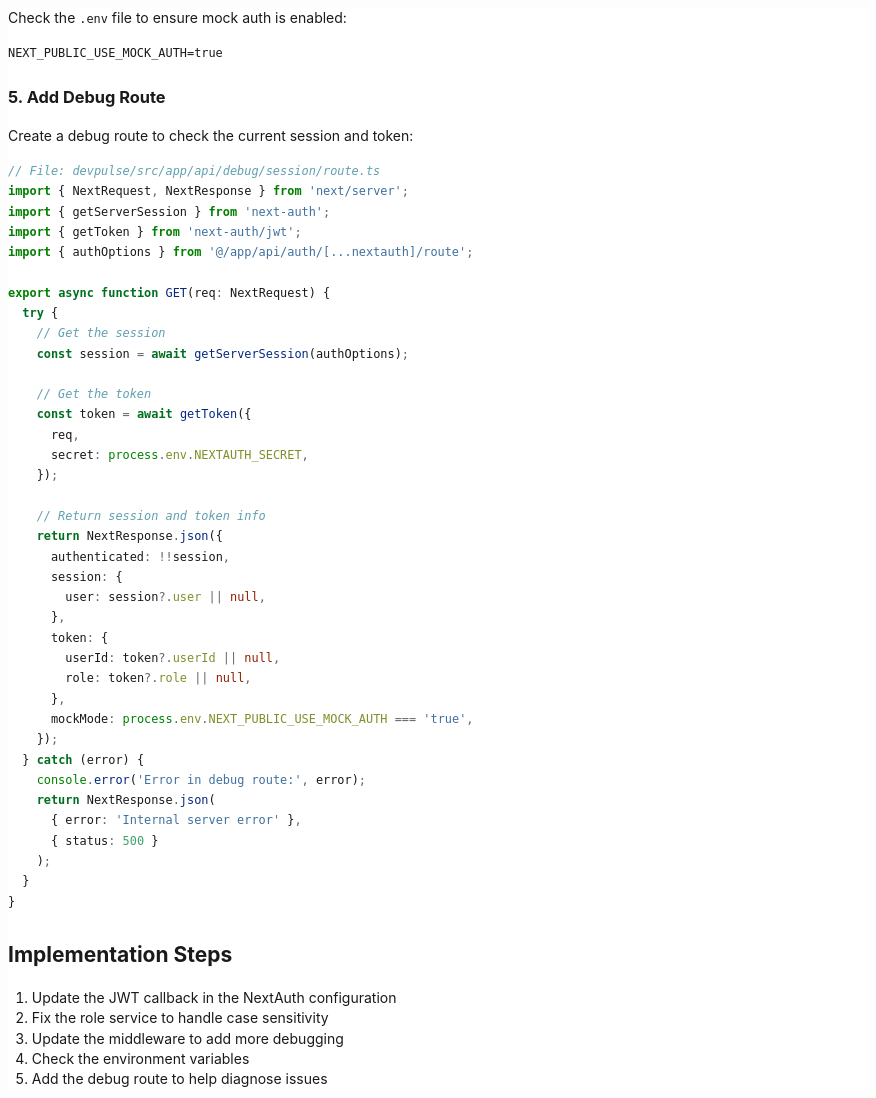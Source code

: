 Check the `.env` file to ensure mock auth is enabled:

```
NEXT_PUBLIC_USE_MOCK_AUTH=true
```

### 5. Add Debug Route

Create a debug route to check the current session and token:

```typescript
// File: devpulse/src/app/api/debug/session/route.ts
import { NextRequest, NextResponse } from 'next/server';
import { getServerSession } from 'next-auth';
import { getToken } from 'next-auth/jwt';
import { authOptions } from '@/app/api/auth/[...nextauth]/route';

export async function GET(req: NextRequest) {
  try {
    // Get the session
    const session = await getServerSession(authOptions);
    
    // Get the token
    const token = await getToken({
      req,
      secret: process.env.NEXTAUTH_SECRET,
    });
    
    // Return session and token info
    return NextResponse.json({
      authenticated: !!session,
      session: {
        user: session?.user || null,
      },
      token: {
        userId: token?.userId || null,
        role: token?.role || null,
      },
      mockMode: process.env.NEXT_PUBLIC_USE_MOCK_AUTH === 'true',
    });
  } catch (error) {
    console.error('Error in debug route:', error);
    return NextResponse.json(
      { error: 'Internal server error' },
      { status: 500 }
    );
  }
}
```

## Implementation Steps

1. Update the JWT callback in the NextAuth configuration
2. Fix the role service to handle case sensitivity
3. Update the middleware to add more debugging
4. Check the environment variables
5. Add the debug route to help diagnose issues

